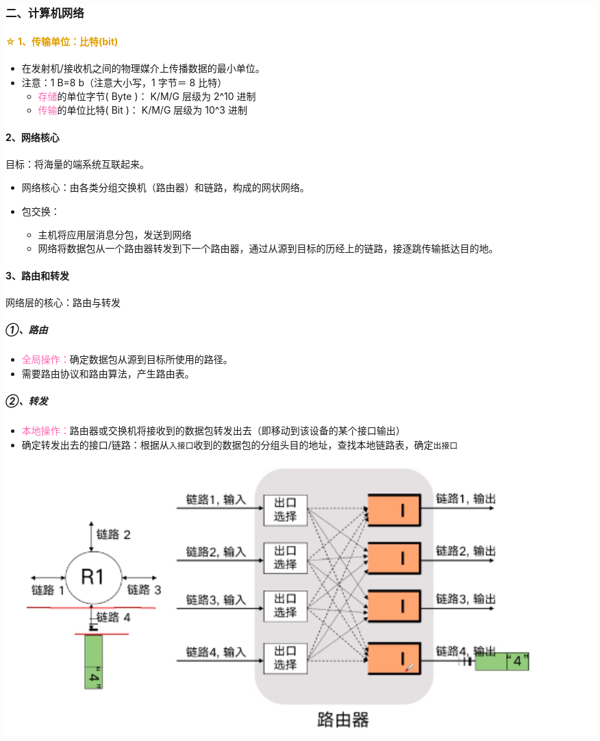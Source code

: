 ### 二、计算机网络

#### <span style='color:#E09F00'>☆ 1、传输单位：比特(bit)</span>

- 在发射机/接收机之间的物理媒介上传播数据的最小单位。
- 注意：1 B=8 b（注意大小写，1 字节＝ 8 比特）
  - <span style='color:hotpink'>存储</span>的单位字节( Byte )： K/M/G 层级为 2^10 进制
  - <span style='color:hotpink'>传输</span>的单位比特( Bit )： K/M/G 层级为 10^3 进制

#### 2、网络核心

目标：将海量的端系统互联起来。

- 网络核心：由各类分组交换机（路由器）和链路，构成的网状网络。

- 包交换：
  - 主机将应用层消息分包，发送到网络
  - 网络将数据包从一个路由器转发到下一个路由器，通过从源到目标的历经上的链路，接逐跳传输抵达目的地。

#### 3、路由和转发

网络层的核心：路由与转发

##### ①、路由

- <span style='color:hotpink'>全局操作：</span>确定数据包从源到目标所使用的路径。
- 需要路由协议和路由算法，产生路由表。

##### ②、转发

- <span style='color:hotpink'>本地操作：</span>路由器或交换机将接收到的数据包转发出去（即移动到该设备的某个接口输出）
- 确定转发出去的接口/链路：根据从`入接口`收到的数据包的分组头目的地址，查找本地链路表，确定`出接口`

![image-20230228162015541](images/计算机网络/image-20230228162015541.png)
